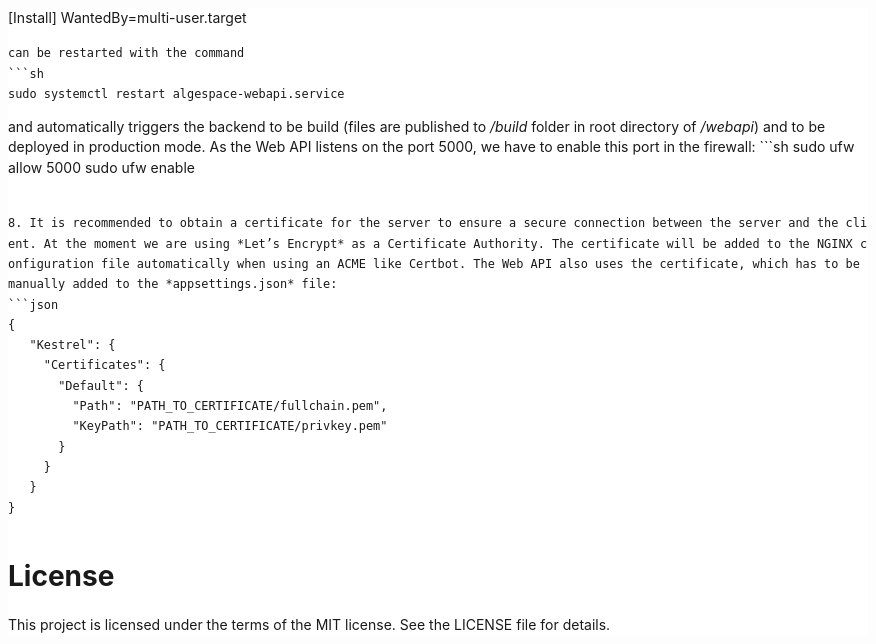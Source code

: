    [Install]
   WantedBy=multi-user.target
   ```
   can be restarted with the command
   ```sh
   sudo systemctl restart algespace-webapi.service
   ```
   and automatically triggers the backend to be build (files are published to */build* folder in root directory of */webapi*) and to be deployed in production mode. As the Web API listens on the port 5000, we have to enable this port in the firewall:
    ```sh
   sudo ufw allow 5000
   sudo ufw enable
   ```
   
8. It is recommended to obtain a certificate for the server to ensure a secure connection between the server and the client. At the moment we are using *Let’s Encrypt* as a Certificate Authority. The certificate will be added to the NGINX configuration file automatically when using an ACME like Certbot. The Web API also uses the certificate, which has to be manually added to the *appsettings.json* file:
   ```json
   {
      "Kestrel": {
        "Certificates": { 
          "Default": {
            "Path": "PATH_TO_CERTIFICATE/fullchain.pem",
            "KeyPath": "PATH_TO_CERTIFICATE/privkey.pem"
          }
        }
      }
   }
   ```` 

# License

This project is licensed under the terms of the MIT license. See the LICENSE file for details.